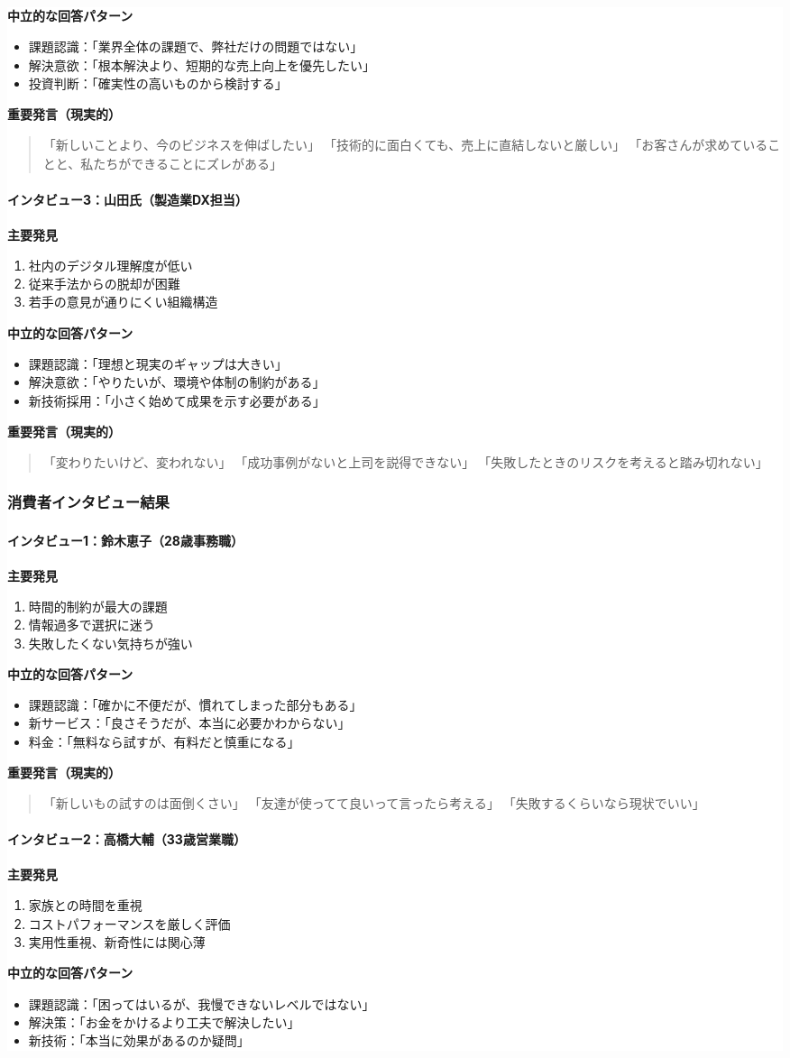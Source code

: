 **中立的な回答パターン**
- 課題認識：「業界全体の課題で、弊社だけの問題ではない」
- 解決意欲：「根本解決より、短期的な売上向上を優先したい」
- 投資判断：「確実性の高いものから検討する」

**重要発言（現実的）**
> 「新しいことより、今のビジネスを伸ばしたい」
> 「技術的に面白くても、売上に直結しないと厳しい」
> 「お客さんが求めていることと、私たちができることにズレがある」

#### インタビュー3：山田氏（製造業DX担当）
**主要発見**
1. 社内のデジタル理解度が低い
2. 従来手法からの脱却が困難
3. 若手の意見が通りにくい組織構造

**中立的な回答パターン**
- 課題認識：「理想と現実のギャップは大きい」
- 解決意欲：「やりたいが、環境や体制の制約がある」
- 新技術採用：「小さく始めて成果を示す必要がある」

**重要発言（現実的）**
> 「変わりたいけど、変われない」
> 「成功事例がないと上司を説得できない」
> 「失敗したときのリスクを考えると踏み切れない」

### 消費者インタビュー結果

#### インタビュー1：鈴木恵子（28歳事務職）
**主要発見**
1. 時間的制約が最大の課題
2. 情報過多で選択に迷う
3. 失敗したくない気持ちが強い

**中立的な回答パターン**
- 課題認識：「確かに不便だが、慣れてしまった部分もある」
- 新サービス：「良さそうだが、本当に必要かわからない」
- 料金：「無料なら試すが、有料だと慎重になる」

**重要発言（現実的）**
> 「新しいもの試すのは面倒くさい」
> 「友達が使ってて良いって言ったら考える」
> 「失敗するくらいなら現状でいい」

#### インタビュー2：高橋大輔（33歳営業職）
**主要発見**
1. 家族との時間を重視
2. コストパフォーマンスを厳しく評価
3. 実用性重視、新奇性には関心薄

**中立的な回答パターン**
- 課題認識：「困ってはいるが、我慢できないレベルではない」
- 解決策：「お金をかけるより工夫で解決したい」
- 新技術：「本当に効果があるのか疑問」
